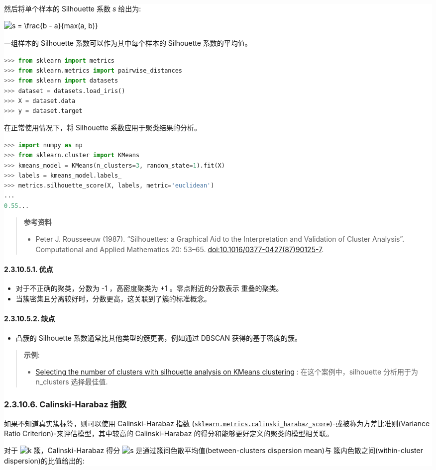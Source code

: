 然后将单个样本的 Silhouette 系数 _s_ 给出为:

![s = \frac{b - a}{max(a, b)}](img/8f839ebe5b506fef19bd8cc121b3f557.jpg)

一组样本的 Silhouette 系数可以作为其中每个样本的 Silhouette 系数的平均值。
```py
>>> from sklearn import metrics
>>> from sklearn.metrics import pairwise_distances
>>> from sklearn import datasets
>>> dataset = datasets.load_iris()
>>> X = dataset.data
>>> y = dataset.target

```

在正常使用情况下，将 Silhouette 系数应用于聚类结果的分析。
```py
>>> import numpy as np
>>> from sklearn.cluster import KMeans
>>> kmeans_model = KMeans(n_clusters=3, random_state=1).fit(X)
>>> labels = kmeans_model.labels_
>>> metrics.silhouette_score(X, labels, metric='euclidean')
...                                                      
0.55...

```

> **参考资料**
>*   Peter J. Rousseeuw (1987). “Silhouettes: a Graphical Aid to the Interpretation and Validation of Cluster Analysis”. Computational and Applied Mathematics 20: 53–65. [doi:10.1016/0377-0427(87)90125-7](http://dx.doi.org/10.1016/0377-0427(87)90125-7).

#### 2.3.10.5.1. 优点

*   对于不正确的聚类，分数为 -1 ，高密度聚类为 +1 。零点附近的分数表示 重叠的聚类。
*   当簇密集且分离较好时，分数更高，这关联到了簇的标准概念。

#### 2.3.10.5.2. 缺点

*   凸簇的 Silhouette 系数通常比其他类型的簇更高，例如通过 DBSCAN 获得的基于密度的簇。

> **示例**:
>*   [Selecting the number of clusters with silhouette analysis on KMeans clustering](https://scikit-learn.org/stable/auto_examples/cluster/plot_kmeans_silhouette_analysis.html#sphx-glr-auto-examples-cluster-plot-kmeans-silhouette-analysis-py) : 在这个案例中，silhouette 分析用于为 n_clusters 选择最佳值.

### 2.3.10.6. Calinski-Harabaz 指数

如果不知道真实簇标签，则可以使用 Calinski-Harabaz 指数 ([`sklearn.metrics.calinski_harabaz_score`](https://scikit-learn.org/stable/modules/generated/sklearn.metrics.calinski_harabaz_score.html#sklearn.metrics.calinski_harabaz_score "sklearn.metrics.calinski_harabaz_score"))-或被称为方差比准则(Variance Ratio Criterion)-来评估模型，其中较高的 Calinski-Harabaz 的得分和能够更好定义的聚类的模型相关联。  

对于 ![k](img/f93871977da52a6d11045d57c3e18728.jpg) 簇，Calinski-Harabaz 得分 ![s](img/0faa297883831c0432cf4d72960eeb6c.jpg) 是通过簇间色散平均值(between-clusters dispersion mean)与 簇内色散之间(within-cluster dispersion)的比值给出的:
